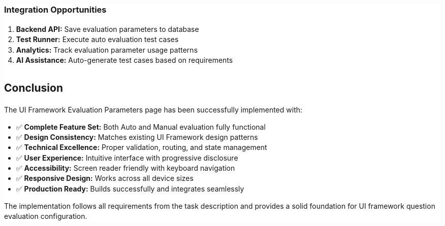 ### Integration Opportunities  
1. **Backend API:** Save evaluation parameters to database
2. **Test Runner:** Execute auto evaluation test cases
3. **Analytics:** Track evaluation parameter usage patterns
4. **AI Assistance:** Auto-generate test cases based on requirements

## Conclusion

The UI Framework Evaluation Parameters page has been successfully implemented with:
- ✅ **Complete Feature Set:** Both Auto and Manual evaluation fully functional
- ✅ **Design Consistency:** Matches existing UI Framework design patterns  
- ✅ **Technical Excellence:** Proper validation, routing, and state management
- ✅ **User Experience:** Intuitive interface with progressive disclosure
- ✅ **Accessibility:** Screen reader friendly with keyboard navigation
- ✅ **Responsive Design:** Works across all device sizes
- ✅ **Production Ready:** Builds successfully and integrates seamlessly

The implementation follows all requirements from the task description and provides a solid foundation for UI framework question evaluation configuration.